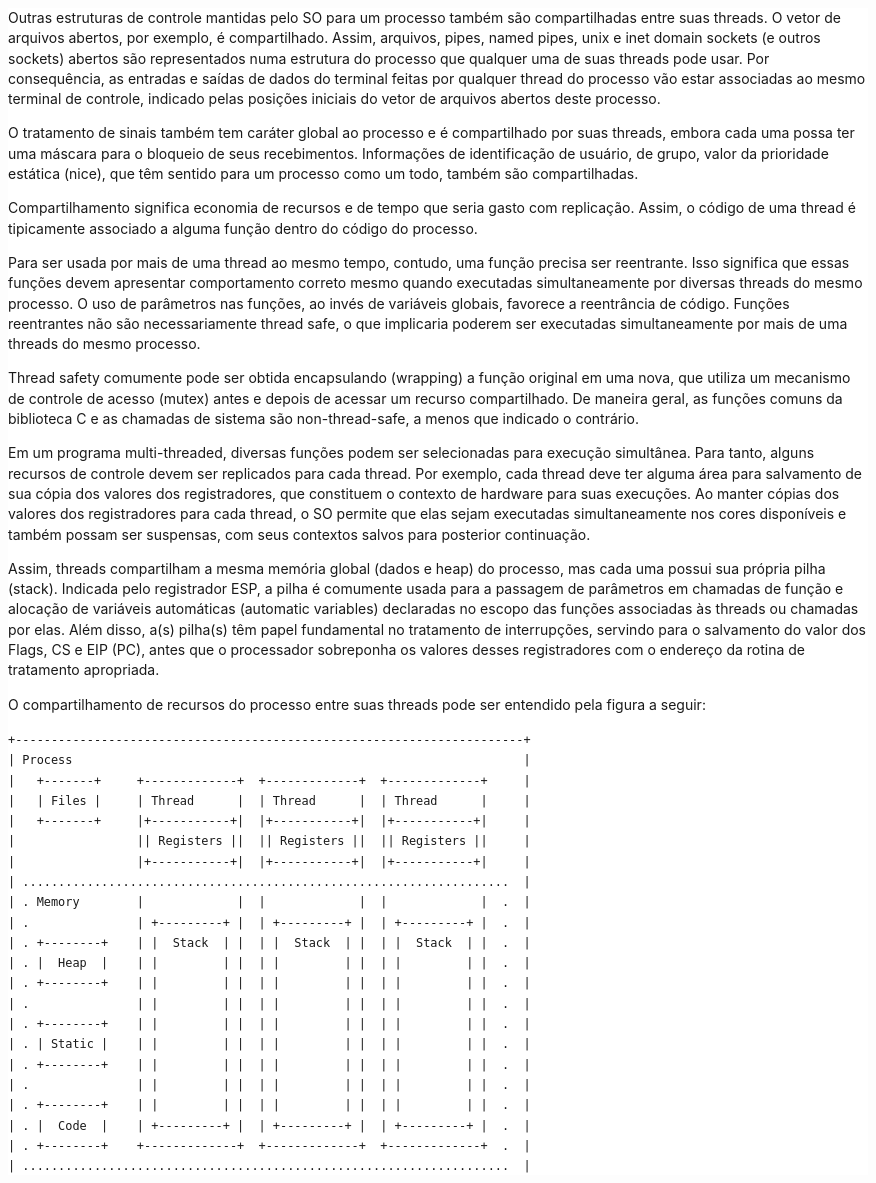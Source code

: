 Outras estruturas de controle mantidas pelo SO para um processo também são compartilhadas entre suas threads. O vetor de arquivos abertos, por exemplo, é compartilhado. Assim, arquivos, pipes, named pipes, unix e inet domain sockets (e outros sockets) abertos são representados numa estrutura do processo que qualquer uma de suas threads pode usar. Por consequência, as entradas e saídas de dados do terminal feitas por qualquer thread do processo vão estar associadas ao mesmo terminal de controle, indicado pelas posições iniciais do vetor de arquivos abertos deste processo.

O tratamento de sinais também tem caráter global ao processo e é compartilhado por suas threads, embora cada uma possa ter uma máscara para o bloqueio de seus recebimentos. Informações de identificação de usuário, de grupo, valor da prioridade estática (nice), que têm sentido para um processo como um todo, também são compartilhadas.

Compartilhamento significa economia de recursos e de tempo que seria gasto com replicação. Assim, o código de uma thread é tipicamente associado a alguma função dentro do código do processo.

Para ser usada por mais de uma thread ao mesmo tempo, contudo, uma função precisa ser reentrante. Isso significa que essas funções devem apresentar comportamento correto mesmo quando executadas simultaneamente por diversas threads do mesmo processo. O uso de parâmetros nas funções, ao invés de variáveis globais, favorece a reentrância de código. Funções reentrantes não são necessariamente thread safe, o que implicaria poderem ser executadas simultaneamente por mais de uma threads do mesmo processo. 

Thread safety comumente pode ser obtida encapsulando (wrapping) a função original em uma nova, que utiliza um mecanismo de controle de acesso (mutex) antes e depois de acessar um recurso compartilhado. De maneira geral, as funções comuns da biblioteca C e as chamadas de sistema são non-thread-safe, a menos que indicado o contrário.

Em um programa multi-threaded, diversas funções podem ser selecionadas para execução simultânea. Para tanto, alguns recursos de controle devem ser replicados para cada thread. Por exemplo, cada thread deve ter alguma área para salvamento de sua cópia dos valores dos registradores, que constituem o contexto de hardware para suas execuções. Ao manter cópias dos valores dos registradores para cada thread, o SO permite que elas sejam executadas simultaneamente nos cores disponíveis e também possam ser suspensas, com seus contextos salvos para posterior continuação.

Assim, threads compartilham a mesma memória global (dados e heap) do processo, mas cada uma possui sua própria pilha (stack).  Indicada pelo registrador ESP, a pilha é comumente usada para a passagem de parâmetros em chamadas de função e alocação de variáveis automáticas (automatic variables) declaradas no escopo das funções associadas às threads ou chamadas por elas. Além disso, a(s) pilha(s) têm papel fundamental no tratamento de interrupções, servindo para o salvamento do valor dos Flags, CS e EIP (PC), antes que o processador sobreponha os valores desses registradores com o endereço da rotina de tratamento apropriada.

O compartilhamento de recursos do processo entre suas threads pode ser entendido pela figura a seguir:
```
+-----------------------------------------------------------------------+ 
| Process                                                               | 
|   +-------+     +-------------+  +-------------+  +-------------+     | 
|   | Files |     | Thread      |  | Thread      |  | Thread      |     | 
|   +-------+     |+-----------+|  |+-----------+|  |+-----------+|     | 
|                 || Registers ||  || Registers ||  || Registers ||     | 
|                 |+-----------+|  |+-----------+|  |+-----------+|     | 
| ....................................................................  | 
| . Memory        |             |  |             |  |             |  .  | 
| .               | +---------+ |  | +---------+ |  | +---------+ |  .  | 
| . +--------+    | |  Stack  | |  | |  Stack  | |  | |  Stack  | |  .  | 
| . |  Heap  |    | |         | |  | |         | |  | |         | |  .  | 
| . +--------+    | |         | |  | |         | |  | |         | |  .  | 
| .               | |         | |  | |         | |  | |         | |  .  | 
| . +--------+    | |         | |  | |         | |  | |         | |  .  | 
| . | Static |    | |         | |  | |         | |  | |         | |  .  | 
| . +--------+    | |         | |  | |         | |  | |         | |  .  | 
| .               | |         | |  | |         | |  | |         | |  .  | 
| . +--------+    | |         | |  | |         | |  | |         | |  .  | 
| . |  Code  |    | +---------+ |  | +---------+ |  | +---------+ |  .  | 
| . +--------+    +-------------+  +-------------+  +-------------+  .  | 
| ....................................................................  | 
```